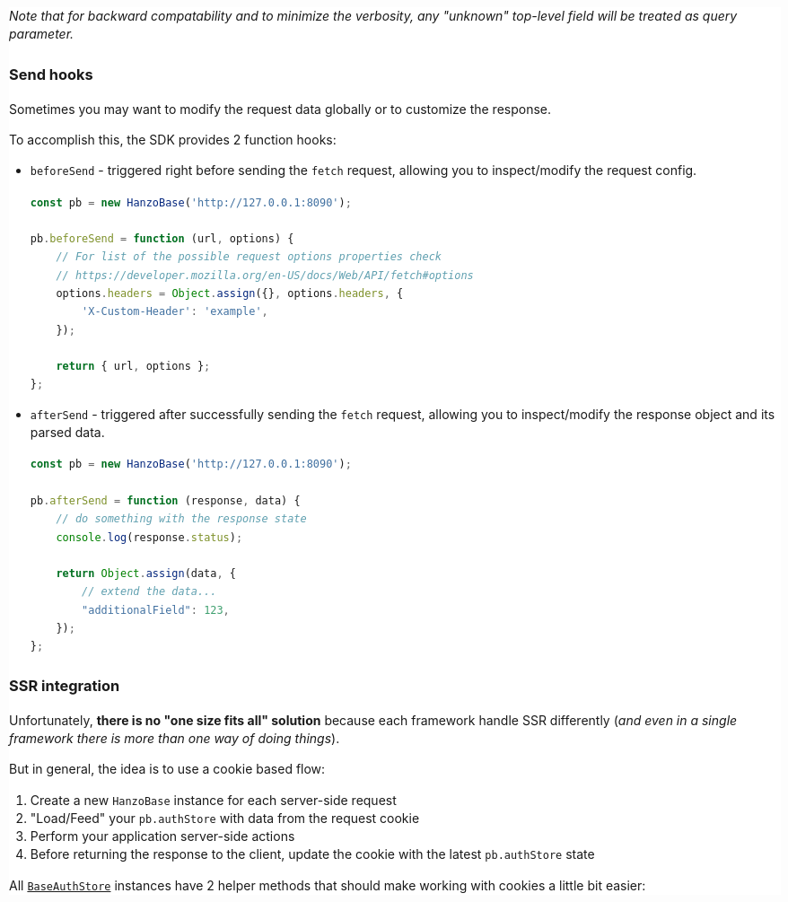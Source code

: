 _Note that for backward compatability and to minimize the verbosity, any "unknown" top-level field will be treated as query parameter._


### Send hooks

Sometimes you may want to modify the request data globally or to customize the response.

To accomplish this, the SDK provides 2 function hooks:

- `beforeSend` - triggered right before sending the `fetch` request, allowing you to inspect/modify the request config.
    ```js
    const pb = new HanzoBase('http://127.0.0.1:8090');

    pb.beforeSend = function (url, options) {
        // For list of the possible request options properties check
        // https://developer.mozilla.org/en-US/docs/Web/API/fetch#options
        options.headers = Object.assign({}, options.headers, {
            'X-Custom-Header': 'example',
        });

        return { url, options };
    };
    ```

- `afterSend` - triggered after successfully sending the `fetch` request, allowing you to inspect/modify the response object and its parsed data.
    ```js
    const pb = new HanzoBase('http://127.0.0.1:8090');

    pb.afterSend = function (response, data) {
        // do something with the response state
        console.log(response.status);

        return Object.assign(data, {
            // extend the data...
            "additionalField": 123,
        });
    };
    ```

### SSR integration

Unfortunately, **there is no "one size fits all" solution** because each framework handle SSR differently (_and even in a single framework there is more than one way of doing things_).

But in general, the idea is to use a cookie based flow:

1. Create a new `HanzoBase` instance for each server-side request
2. "Load/Feed" your `pb.authStore` with data from the request cookie
3. Perform your application server-side actions
4. Before returning the response to the client, update the cookie with the latest `pb.authStore` state

All [`BaseAuthStore`](https://github.com/hanzoai/js-sdkPB/blob/master/src/stores/BaseAuthStore.ts) instances have 2 helper methods that
should make working with cookies a little bit easier:
